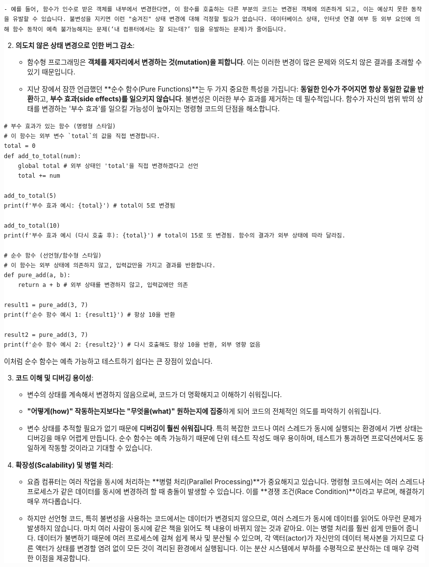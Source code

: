     - 예를 들어, 함수가 인수로 받은 객체를 내부에서 변경한다면, 이 함수를 호출하는 다른 부분의 코드는 변경된 객체에 의존하게 되고, 이는 예상치 못한 동작을 유발할 수 있습니다. 불변성을 지키면 이런 "숨겨진" 상태 변경에 대해 걱정할 필요가 없습니다. 데이터베이스 상태, 인터넷 연결 여부 등 외부 요인에 의해 함수 동작이 예측 불가능해지는 문제(‘내 컴퓨터에서는 잘 되는데?’ 밈을 유발하는 문제)가 줄어듭니다.
        
2. **의도치 않은 상태 변경으로 인한 버그 감소**:
    
    - 함수형 프로그래밍은 **객체를 제자리에서 변경하는 것(mutation)을 피합니다**. 이는 이러한 변경이 많은 문제와 의도치 않은 결과를 초래할 수 있기 때문입니다.
        
    - 지난 장에서 잠깐 언급했던 **순수 함수(Pure Functions)**는 두 가지 중요한 특성을 가집니다: **동일한 인수가 주어지면 항상 동일한 값을 반환**하고, **부수 효과(side effects)를 일으키지 않습니다**. 불변성은 이러한 부수 효과를 제거하는 데 필수적입니다. 함수가 자신의 범위 밖의 상태를 변경하는 '부수 효과'를 일으킬 가능성이 높아지는 명령형 코드의 단점을 해소합니다.
        

```
# 부수 효과가 있는 함수 (명령형 스타일)
# 이 함수는 외부 변수 `total`의 값을 직접 변경합니다.
total = 0
def add_to_total(num):
    global total # 외부 상태인 'total'을 직접 변경하겠다고 선언
    total += num

add_to_total(5)
print(f'부수 효과 예시: {total}') # total이 5로 변경됨

add_to_total(10)
print(f'부수 효과 예시 (다시 호출 후): {total}') # total이 15로 또 변경됨. 함수의 결과가 외부 상태에 따라 달라짐.

# 순수 함수 (선언형/함수형 스타일)
# 이 함수는 외부 상태에 의존하지 않고, 입력값만을 가지고 결과를 반환합니다.
def pure_add(a, b):
    return a + b # 외부 상태를 변경하지 않고, 입력값에만 의존

result1 = pure_add(3, 7)
print(f'순수 함수 예시 1: {result1}') # 항상 10을 반환

result2 = pure_add(3, 7)
print(f'순수 함수 예시 2: {result2}') # 다시 호출해도 항상 10을 반환, 외부 영향 없음
```

이처럼 순수 함수는 예측 가능하고 테스트하기 쉽다는 큰 장점이 있습니다.

3. **코드 이해 및 디버깅 용이성**:
    
    - 변수의 상태를 계속해서 변경하지 않음으로써, 코드가 더 명확해지고 이해하기 쉬워집니다.
        
    - **"어떻게(how)" 작동하는지보다는 "무엇을(what)" 원하는지에 집중**하게 되어 코드의 전체적인 의도를 파악하기 쉬워집니다.
        
    - 변수 상태를 추적할 필요가 없기 때문에 **디버깅이 훨씬 쉬워집니다**. 특히 복잡한 코드나 여러 스레드가 동시에 실행되는 환경에서 가변 상태는 디버깅을 매우 어렵게 만듭니다. 순수 함수는 예측 가능하기 때문에 단위 테스트 작성도 매우 용이하며, 테스트가 통과하면 프로덕션에서도 동일하게 작동할 것이라고 기대할 수 있습니다.
        
4. **확장성(Scalability) 및 병렬 처리**:
    
    - 요즘 컴퓨터는 여러 작업을 동시에 처리하는 **병렬 처리(Parallel Processing)**가 중요해지고 있습니다. 명령형 코드에서는 여러 스레드나 프로세스가 같은 데이터를 동시에 변경하려 할 때 충돌이 발생할 수 있습니다. 이를 **경쟁 조건(Race Condition)**이라고 부르며, 해결하기 매우 까다롭습니다.
        
    - 하지만 선언형 코드, 특히 불변성을 사용하는 코드에서는 데이터가 변경되지 않으므로, 여러 스레드가 동시에 데이터를 읽어도 아무런 문제가 발생하지 않습니다. 마치 여러 사람이 동시에 같은 책을 읽어도 책 내용이 바뀌지 않는 것과 같아요. 이는 병렬 처리를 훨씬 쉽게 만들어 줍니다. 데이터가 불변하기 때문에 여러 프로세스에 걸쳐 쉽게 복사 및 분산될 수 있으며, 각 액터(actor)가 자신만의 데이터 복사본을 가지므로 다른 액터가 상태를 변경할 염려 없이 모든 것이 격리된 환경에서 실행됩니다. 이는 분산 시스템에서 부하를 수평적으로 분산하는 데 매우 강력한 이점을 제공합니다.
        